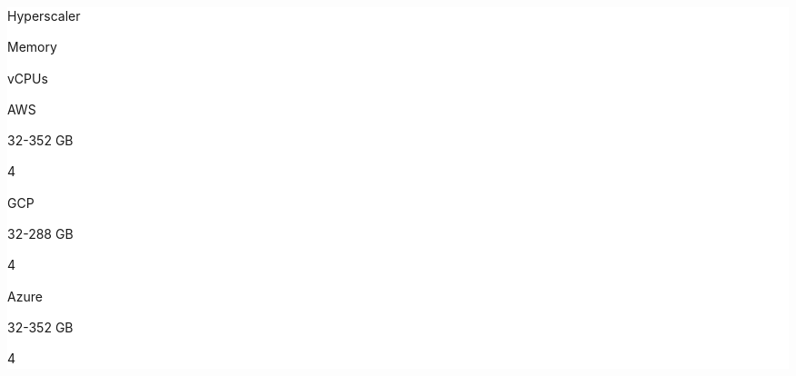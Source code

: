 Hyperscaler

</th>
<th valign="top">

Memory

</th>
<th valign="top">

vCPUs

</th>
</tr>
<tr>
<td valign="top">

AWS

</td>
<td valign="top">

32-352 GB

</td>
<td valign="top">

4

</td>
</tr>
<tr>
<td valign="top">

GCP

</td>
<td valign="top">

32-288 GB

</td>
<td valign="top">

4

</td>
</tr>
<tr>
<td valign="top">

Azure

</td>
<td valign="top">

32-352 GB

</td>
<td valign="top">

4

</td>
</tr>
</table>

